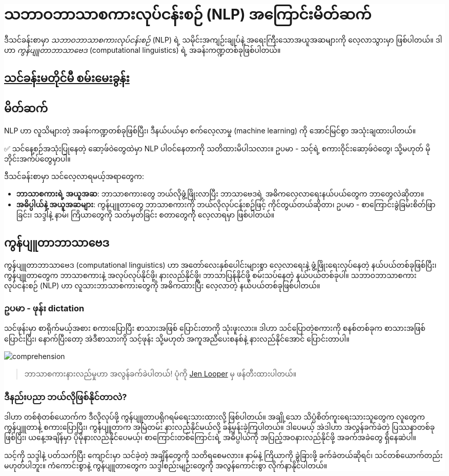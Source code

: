 
# သဘာဝဘာသာစကားလုပ်ငန်းစဉ် (NLP) အကြောင်းမိတ်ဆက်

ဒီသင်ခန်းစာမှာ *သဘာဝဘာသာစကားလုပ်ငန်းစဉ်* (NLP) ရဲ့ သမိုင်းအကျဉ်းချုပ်နဲ့ အရေးကြီးသောအယူအဆများကို လေ့လာသွားမှာ ဖြစ်ပါတယ်။ ဒါဟာ *ကွန်ပျူတာဘာသာဗေဒ* (computational linguistics) ရဲ့ အခန်းကဏ္ဍတစ်ခုဖြစ်ပါတယ်။

## [သင်ခန်းမတိုင်မီ စမ်းမေးခွန်း](https://ff-quizzes.netlify.app/en/ml/)

## မိတ်ဆက်

NLP ဟာ လူသိများတဲ့ အခန်းကဏ္ဍတစ်ခုဖြစ်ပြီး၊ ဒီနယ်ပယ်မှာ စက်လေ့လာမှု (machine learning) ကို အောင်မြင်စွာ အသုံးချထားပါတယ်။

✅ သင်နေ့စဉ်အသုံးပြုနေတဲ့ ဆော့ဖ်ဝဲတွေထဲမှာ NLP ပါဝင်နေတာကို သတိထားမိပါသလား။ ဥပမာ - သင့်ရဲ့ စကားဝိုင်းဆော့ဖ်ဝဲတွေ၊ သို့မဟုတ် မိုဘိုင်းအက်ပ်တွေမှာပါ။

ဒီသင်ခန်းစာမှာ သင်လေ့လာရမယ့်အရာတွေက:

- **ဘာသာစကားရဲ့ အယူအဆ**: ဘာသာစကားတွေ ဘယ်လိုဖွံ့ဖြိုးလာပြီး ဘာသာဗေဒရဲ့ အဓိကလေ့လာရေးနယ်ပယ်တွေက ဘာတွေလဲဆိုတာ။
- **အဓိပ္ပါယ်နဲ့ အယူအဆများ**: ကွန်ပျူတာတွေ ဘာသာစကားကို ဘယ်လိုလုပ်ငန်းစဉ်ဖြင့် ကိုင်တွယ်တယ်ဆိုတာ၊ ဥပမာ - စာကြောင်းခွဲခြမ်းစိတ်ဖြာခြင်း၊ သဒ္ဒါနဲ့ နာမ်၊ ကြိယာတွေကို သတ်မှတ်ခြင်း စတာတွေကို လေ့လာရမှာ ဖြစ်ပါတယ်။

## ကွန်ပျူတာဘာသာဗေဒ

ကွန်ပျူတာဘာသာဗေဒ (computational linguistics) ဟာ အတော်လေးနှစ်ပေါင်းများစွာ လေ့လာရေးနဲ့ ဖွံ့ဖြိုးရေးလုပ်နေတဲ့ နယ်ပယ်တစ်ခုဖြစ်ပြီး၊ ကွန်ပျူတာတွေက ဘာသာစကားနဲ့ အလုပ်လုပ်နိုင်ဖို့၊ နားလည်နိုင်ဖို့၊ ဘာသာပြန်နိုင်ဖို့ စမ်းသပ်နေတဲ့ နယ်ပယ်တစ်ခုပါ။ သဘာဝဘာသာစကားလုပ်ငန်းစဉ် (NLP) ဟာ လူသားဘာသာစကားတွေကို အဓိကထားပြီး လေ့လာတဲ့ နယ်ပယ်တစ်ခုဖြစ်ပါတယ်။

### ဥပမာ - ဖုန်း dictation

သင်ဖုန်းမှာ စာရိုက်မယ့်အစား စကားပြောပြီး စာသားအဖြစ် ပြောင်းတာကို သုံးဖူးလား။ ဒါဟာ သင်ပြောတဲ့စကားကို စနစ်တစ်ခုက စာသားအဖြစ် ပြောင်းပြီး၊ နောက်ပြီးတော့ အဲဒီစာသားကို သင့်ဖုန်း သို့မဟုတ် အကူအညီပေးစနစ်နဲ့ နားလည်နိုင်အောင် ပြောင်းတာပါ။

![comprehension](../../../../6-NLP/1-Introduction-to-NLP/images/comprehension.png)
> ဘာသာစကားနားလည်မှုဟာ အလွန်ခက်ခဲပါတယ်! ပုံကို [Jen Looper](https://twitter.com/jenlooper) မှ ဖန်တီးထားပါတယ်။

### ဒီနည်းပညာ ဘယ်လိုဖြစ်နိုင်တာလဲ?

ဒါဟာ တစ်စုံတစ်ယောက်က ဒီလိုလုပ်ဖို့ ကွန်ပျူတာပရိုဂရမ်ရေးသားထားလို့ ဖြစ်ပါတယ်။ အချို့သော သိပ္ပံစိတ်ကူးရေးသားသူတွေက လူတွေက ကွန်ပျူတာနဲ့ စကားပြောပြီး၊ ကွန်ပျူတာက အမြဲတမ်း နားလည်နိုင်မယ်လို့ ခန့်မှန်းခဲ့ကြပါတယ်။ ဒါပေမယ့် အဲဒါဟာ အလွန်ခက်ခဲတဲ့ ပြဿနာတစ်ခုဖြစ်ပြီး၊ ယနေ့အချိန်မှာ ပိုမိုနားလည်နိုင်ပေမယ့်၊ စာကြောင်းတစ်ကြောင်းရဲ့ အဓိပ္ပါယ်ကို အပြည့်အဝနားလည်နိုင်ဖို့ အခက်အခဲတွေ ရှိနေဆဲပါ။

သင့်ကို သဒ္ဒါနဲ့ ပတ်သက်ပြီး ကျောင်းမှာ သင်ခဲ့တဲ့ အချိန်တွေကို သတိရစေမလား။ နာမ်နဲ့ ကြိယာကို ခွဲခြားဖို့ ခက်ခဲတယ်ဆိုရင်၊ သင်တစ်ယောက်တည်းမဟုတ်ပါဘူး။ ကံကောင်းစွာနဲ့ ကွန်ပျူတာတွေက သဒ္ဒါစည်းမျဉ်းတွေကို အလွန်ကောင်းစွာ လိုက်နာနိုင်ပါတယ်။
